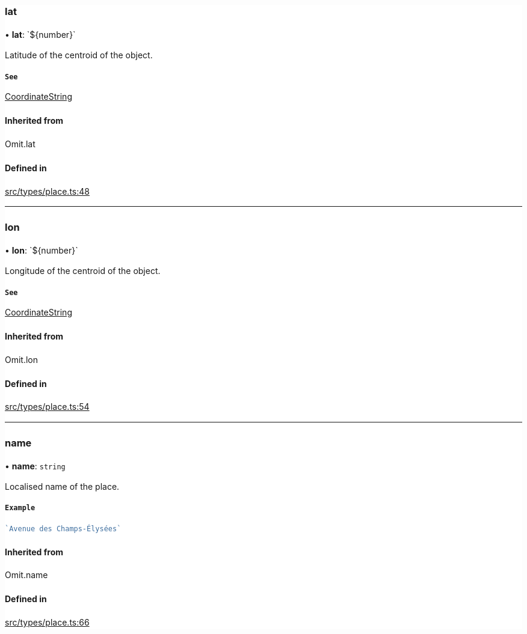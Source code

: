 ### lat

• **lat**: \`${number}\`

Latitude of the centroid of the object.

**`See`**

[CoordinateString](../modules.md#coordinatestring)

#### Inherited from

Omit.lat

#### Defined in

[src/types/place.ts:48](https://github.com/blksnk/nominatim-js/blob/a025e65/src/types/place.ts#L48)

___

### lon

• **lon**: \`${number}\`

Longitude of the centroid of the object.

**`See`**

[CoordinateString](../modules.md#coordinatestring)

#### Inherited from

Omit.lon

#### Defined in

[src/types/place.ts:54](https://github.com/blksnk/nominatim-js/blob/a025e65/src/types/place.ts#L54)

___

### name

• **name**: `string`

Localised name of the place.

**`Example`**

```ts
`Avenue des Champs-Élysées`
```

#### Inherited from

Omit.name

#### Defined in

[src/types/place.ts:66](https://github.com/blksnk/nominatim-js/blob/a025e65/src/types/place.ts#L66)
